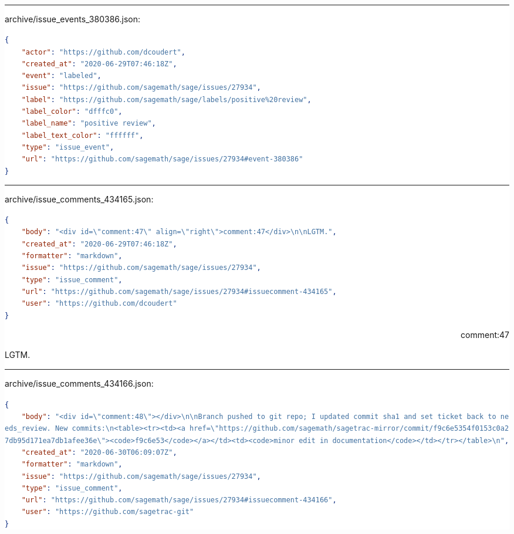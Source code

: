 

---

archive/issue_events_380386.json:
```json
{
    "actor": "https://github.com/dcoudert",
    "created_at": "2020-06-29T07:46:18Z",
    "event": "labeled",
    "issue": "https://github.com/sagemath/sage/issues/27934",
    "label": "https://github.com/sagemath/sage/labels/positive%20review",
    "label_color": "dfffc0",
    "label_name": "positive review",
    "label_text_color": "ffffff",
    "type": "issue_event",
    "url": "https://github.com/sagemath/sage/issues/27934#event-380386"
}
```



---

archive/issue_comments_434165.json:
```json
{
    "body": "<div id=\"comment:47\" align=\"right\">comment:47</div>\n\nLGTM.",
    "created_at": "2020-06-29T07:46:18Z",
    "formatter": "markdown",
    "issue": "https://github.com/sagemath/sage/issues/27934",
    "type": "issue_comment",
    "url": "https://github.com/sagemath/sage/issues/27934#issuecomment-434165",
    "user": "https://github.com/dcoudert"
}
```

<div id="comment:47" align="right">comment:47</div>

LGTM.



---

archive/issue_comments_434166.json:
```json
{
    "body": "<div id=\"comment:48\"></div>\n\nBranch pushed to git repo; I updated commit sha1 and set ticket back to needs_review. New commits:\n<table><tr><td><a href=\"https://github.com/sagemath/sagetrac-mirror/commit/f9c6e5354f0153c0a27db95d171ea7db1afee36e\"><code>f9c6e53</code></a></td><td><code>minor edit in documentation</code></td></tr></table>\n",
    "created_at": "2020-06-30T06:09:07Z",
    "formatter": "markdown",
    "issue": "https://github.com/sagemath/sage/issues/27934",
    "type": "issue_comment",
    "url": "https://github.com/sagemath/sage/issues/27934#issuecomment-434166",
    "user": "https://github.com/sagetrac-git"
}
```
